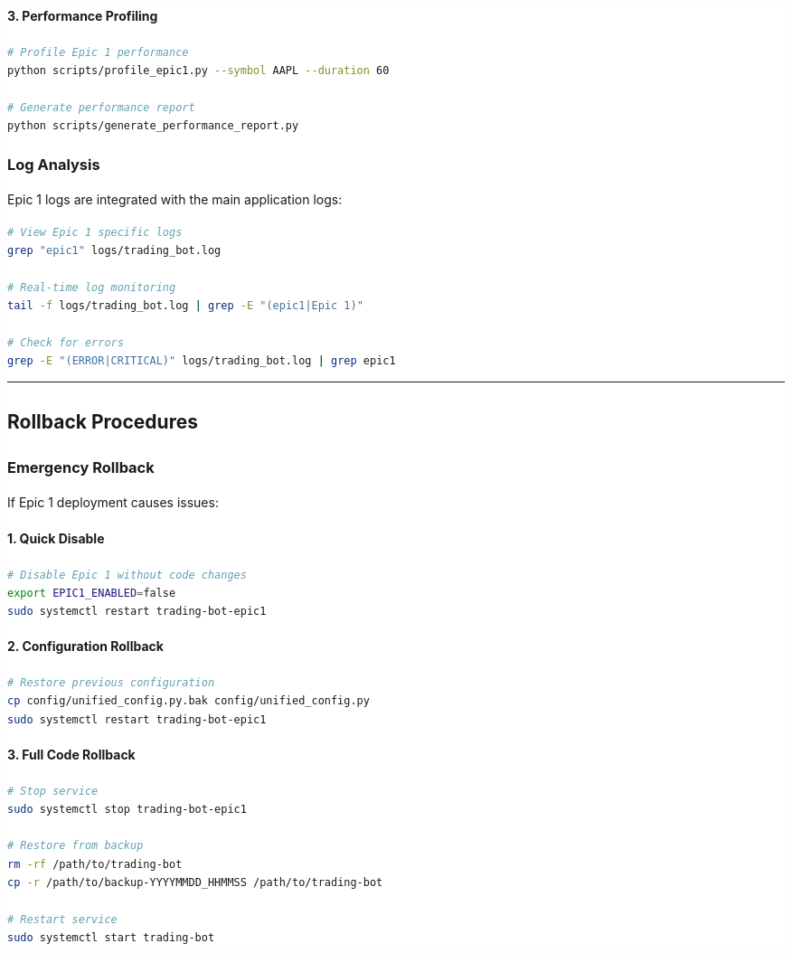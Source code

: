 #### 3. Performance Profiling

```bash
# Profile Epic 1 performance
python scripts/profile_epic1.py --symbol AAPL --duration 60

# Generate performance report
python scripts/generate_performance_report.py
```

### Log Analysis

Epic 1 logs are integrated with the main application logs:

```bash
# View Epic 1 specific logs
grep "epic1" logs/trading_bot.log

# Real-time log monitoring
tail -f logs/trading_bot.log | grep -E "(epic1|Epic 1)"

# Check for errors
grep -E "(ERROR|CRITICAL)" logs/trading_bot.log | grep epic1
```

---

## Rollback Procedures

### Emergency Rollback

If Epic 1 deployment causes issues:

#### 1. Quick Disable

```bash
# Disable Epic 1 without code changes
export EPIC1_ENABLED=false
sudo systemctl restart trading-bot-epic1
```

#### 2. Configuration Rollback

```bash
# Restore previous configuration
cp config/unified_config.py.bak config/unified_config.py
sudo systemctl restart trading-bot-epic1
```

#### 3. Full Code Rollback

```bash
# Stop service
sudo systemctl stop trading-bot-epic1

# Restore from backup
rm -rf /path/to/trading-bot
cp -r /path/to/backup-YYYYMMDD_HHMMSS /path/to/trading-bot

# Restart service
sudo systemctl start trading-bot
```
